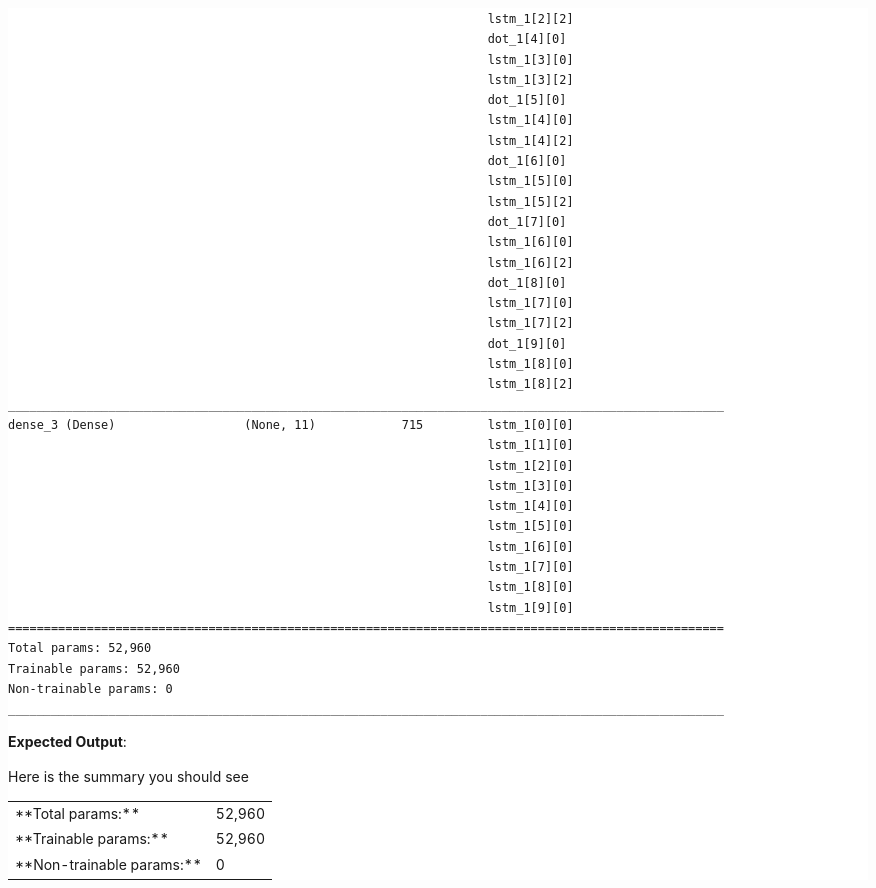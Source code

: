                                                                        lstm_1[2][2]                     
                                                                       dot_1[4][0]                      
                                                                       lstm_1[3][0]                     
                                                                       lstm_1[3][2]                     
                                                                       dot_1[5][0]                      
                                                                       lstm_1[4][0]                     
                                                                       lstm_1[4][2]                     
                                                                       dot_1[6][0]                      
                                                                       lstm_1[5][0]                     
                                                                       lstm_1[5][2]                     
                                                                       dot_1[7][0]                      
                                                                       lstm_1[6][0]                     
                                                                       lstm_1[6][2]                     
                                                                       dot_1[8][0]                      
                                                                       lstm_1[7][0]                     
                                                                       lstm_1[7][2]                     
                                                                       dot_1[9][0]                      
                                                                       lstm_1[8][0]                     
                                                                       lstm_1[8][2]                     
    ____________________________________________________________________________________________________
    dense_3 (Dense)                  (None, 11)            715         lstm_1[0][0]                     
                                                                       lstm_1[1][0]                     
                                                                       lstm_1[2][0]                     
                                                                       lstm_1[3][0]                     
                                                                       lstm_1[4][0]                     
                                                                       lstm_1[5][0]                     
                                                                       lstm_1[6][0]                     
                                                                       lstm_1[7][0]                     
                                                                       lstm_1[8][0]                     
                                                                       lstm_1[9][0]                     
    ====================================================================================================
    Total params: 52,960
    Trainable params: 52,960
    Non-trainable params: 0
    ____________________________________________________________________________________________________
    

**Expected Output**:

Here is the summary you should see
<table>
    <tr>
        <td>
            **Total params:**
        </td>
        <td>
         52,960
        </td>
    </tr>
        <tr>
        <td>
            **Trainable params:**
        </td>
        <td>
         52,960
        </td>
    </tr>
            <tr>
        <td>
            **Non-trainable params:**
        </td>
        <td>
         0